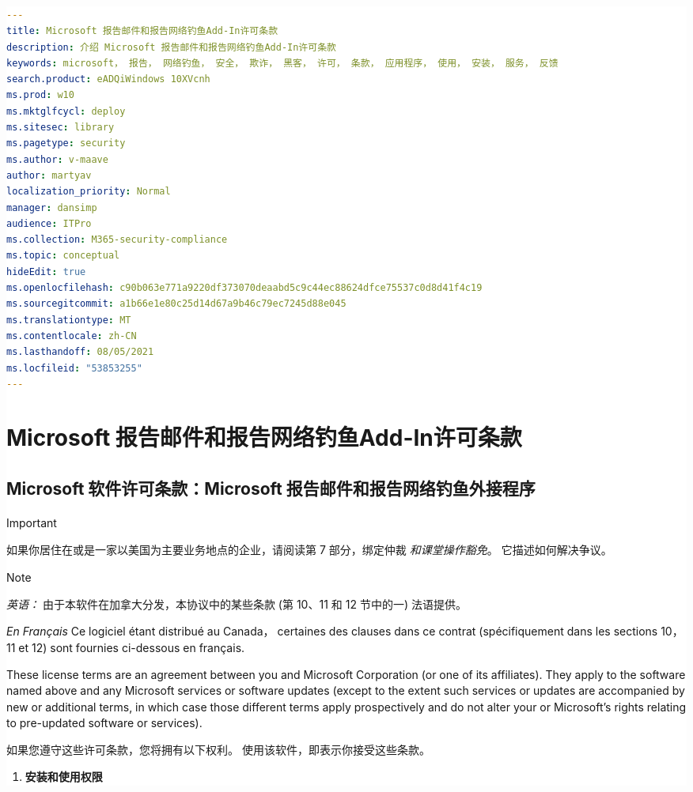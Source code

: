 ```yaml
---
title: Microsoft 报告邮件和报告网络钓鱼Add-In许可条款
description: 介绍 Microsoft 报告邮件和报告网络钓鱼Add-In许可条款
keywords: microsoft， 报告， 网络钓鱼， 安全， 欺诈， 黑客， 许可， 条款， 应用程序， 使用， 安装， 服务， 反馈
search.product: eADQiWindows 10XVcnh
ms.prod: w10
ms.mktglfcycl: deploy
ms.sitesec: library
ms.pagetype: security
ms.author: v-maave
author: martyav
localization_priority: Normal
manager: dansimp
audience: ITPro
ms.collection: M365-security-compliance
ms.topic: conceptual
hideEdit: true
ms.openlocfilehash: c90b063e771a9220df373070deaabd5c9c44ec88624dfce75537c0d8d41f4c19
ms.sourcegitcommit: a1b66e1e80c25d14d67a9b46c79ec7245d88e045
ms.translationtype: MT
ms.contentlocale: zh-CN
ms.lasthandoff: 08/05/2021
ms.locfileid: "53853255"
---
```

# <a name="microsoft-report-message-and-report-phishing-add-in-license-terms"></a>Microsoft 报告邮件和报告网络钓鱼Add-In许可条款

## <a name="microsoft-software-license-terms-microsoft-report-message-and-report-phishing-add-in"></a>Microsoft 软件许可条款：Microsoft 报告邮件和报告网络钓鱼外接程序

> [!IMPORTANT]
> 如果你居住在或是一家以美国为主要业务地点的企业，请阅读第 7 部分，绑定仲裁 *和课堂操作豁免*。 它描述如何解决争议。

> [!NOTE]
> *英语：* 由于本软件在加拿大分发，本协议中的某些条款 (第 10、11 和 12 节中的一) 法语提供。
>
> *En Français* Ce logiciel étant distribué au Canada， certaines des clauses dans ce contrat (spécifiquement dans les sections 10， 11 et 12) sont fournies ci-dessous en français.

These license terms are an agreement between you and Microsoft Corporation (or one of its affiliates). They apply to the software named above and any Microsoft services or software updates (except to the extent such services or updates are accompanied by new or additional terms, in which case those different terms apply prospectively and do not alter your or Microsoft’s rights relating to pre-updated software or services).

如果您遵守这些许可条款，您将拥有以下权利。 使用该软件，即表示你接受这些条款。

1. **安装和使用权限**
